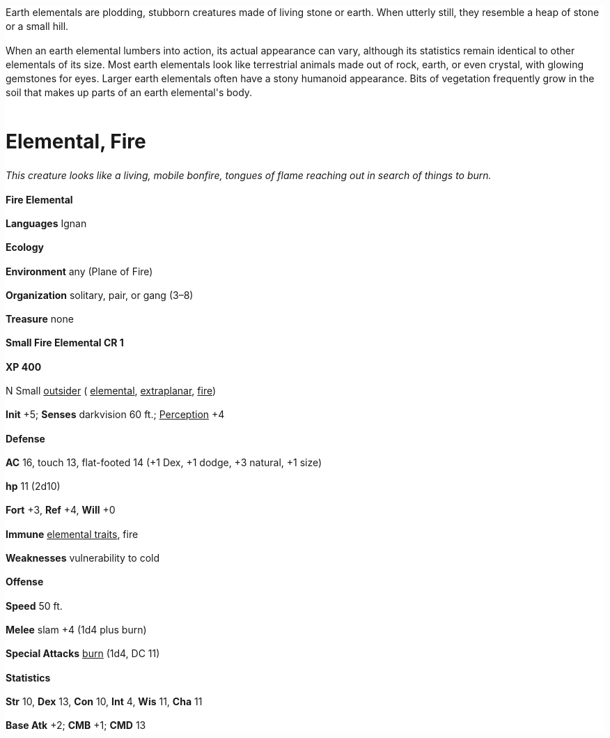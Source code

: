 Earth elementals are plodding, stubborn creatures made of living stone or earth. When utterly still, they resemble a heap of stone or a small hill.

When an earth elemental lumbers into action, its actual appearance can vary, although its statistics remain identical to other elementals of its size. Most earth elementals look like terrestrial animals made out of rock, earth, or even crystal, with glowing gemstones for eyes. Larger earth elementals often have a stony humanoid appearance. Bits of vegetation frequently grow in the soil that makes up parts of an earth elemental's body.

# Elemental, Fire

_This creature looks like a living, mobile bonfire, tongues of flame reaching out in search of things to burn._

**Fire Elemental**

**Languages** Ignan

**Ecology**

**Environment** any (Plane of Fire)

**Organization** solitary, pair, or gang (3–8)

**Treasure** none

**Small Fire Elemental CR 1**

**XP 400**

N Small [outsider](creatureTypes.html#_outsider) ( [elemental](creatureTypes.html#_elemental-subtype), [extraplanar](creatureTypes.html#_extraplanar-subtype), [fire](creatureTypes.html#_fire-subtype))

**Init** +5; **Senses** darkvision 60 ft.; [Perception](../skills/perception.html#_perception) +4

**Defense**

**AC** 16, touch 13, flat-footed 14 (+1 Dex, +1 dodge, +3 natural, +1 size)

**hp** 11 (2d10)

**Fort** +3, **Ref** +4, **Will** +0

**Immune** [elemental traits](creatureTypes.html#_elemental-subtype), fire

**Weaknesses** vulnerability to cold

**Offense**

**Speed** 50 ft.

**Melee** slam +4 (1d4 plus burn)

**Special Attacks** [burn](universalMonsterRules.html#_burn) (1d4, DC 11)

**Statistics**

**Str** 10, **Dex** 13, **Con** 10, **Int** 4, **Wis** 11, **Cha** 11

**Base Atk** +2; **CMB** +1; **CMD** 13

